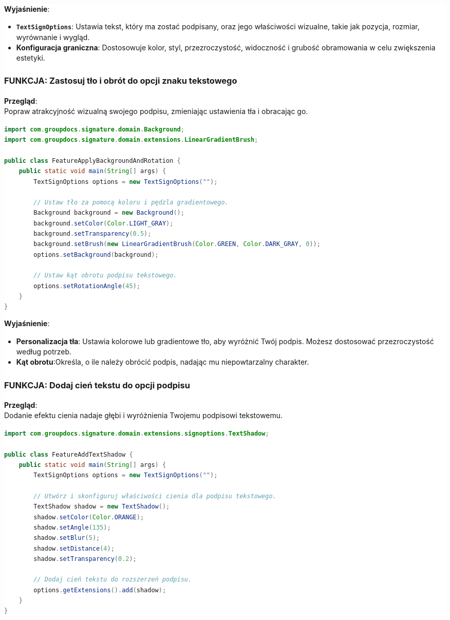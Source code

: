 **Wyjaśnienie**:  
- **`TextSignOptions`**: Ustawia tekst, który ma zostać podpisany, oraz jego właściwości wizualne, takie jak pozycja, rozmiar, wyrównanie i wygląd.
- **Konfiguracja graniczna**: Dostosowuje kolor, styl, przezroczystość, widoczność i grubość obramowania w celu zwiększenia estetyki.

### FUNKCJA: Zastosuj tło i obrót do opcji znaku tekstowego

**Przegląd**:  
Popraw atrakcyjność wizualną swojego podpisu, zmieniając ustawienia tła i obracając go.

```java
import com.groupdocs.signature.domain.Background;
import com.groupdocs.signature.domain.extensions.LinearGradientBrush;

public class FeatureApplyBackgroundAndRotation {
    public static void main(String[] args) {
        TextSignOptions options = new TextSignOptions("");
        
        // Ustaw tło za pomocą koloru i pędzla gradientowego.
        Background background = new Background();
        background.setColor(Color.LIGHT_GRAY);
        background.setTransparency(0.5);
        background.setBrush(new LinearGradientBrush(Color.GREEN, Color.DARK_GRAY, 0));
        options.setBackground(background);

        // Ustaw kąt obrotu podpisu tekstowego.
        options.setRotationAngle(45);
    }
}
```

**Wyjaśnienie**:  
- **Personalizacja tła**: Ustawia kolorowe lub gradientowe tło, aby wyróżnić Twój podpis. Możesz dostosować przezroczystość według potrzeb.
- **Kąt obrotu**:Określa, o ile należy obrócić podpis, nadając mu niepowtarzalny charakter.

### FUNKCJA: Dodaj cień tekstu do opcji podpisu

**Przegląd**:  
Dodanie efektu cienia nadaje głębi i wyróżnienia Twojemu podpisowi tekstowemu.

```java
import com.groupdocs.signature.domain.extensions.signoptions.TextShadow;

public class FeatureAddTextShadow {
    public static void main(String[] args) {
        TextSignOptions options = new TextSignOptions("");
        
        // Utwórz i skonfiguruj właściwości cienia dla podpisu tekstowego.
        TextShadow shadow = new TextShadow();
        shadow.setColor(Color.ORANGE);
        shadow.setAngle(135);
        shadow.setBlur(5);
        shadow.setDistance(4);
        shadow.setTransparency(0.2);

        // Dodaj cień tekstu do rozszerzeń podpisu.
        options.getExtensions().add(shadow);
    }
}
```
